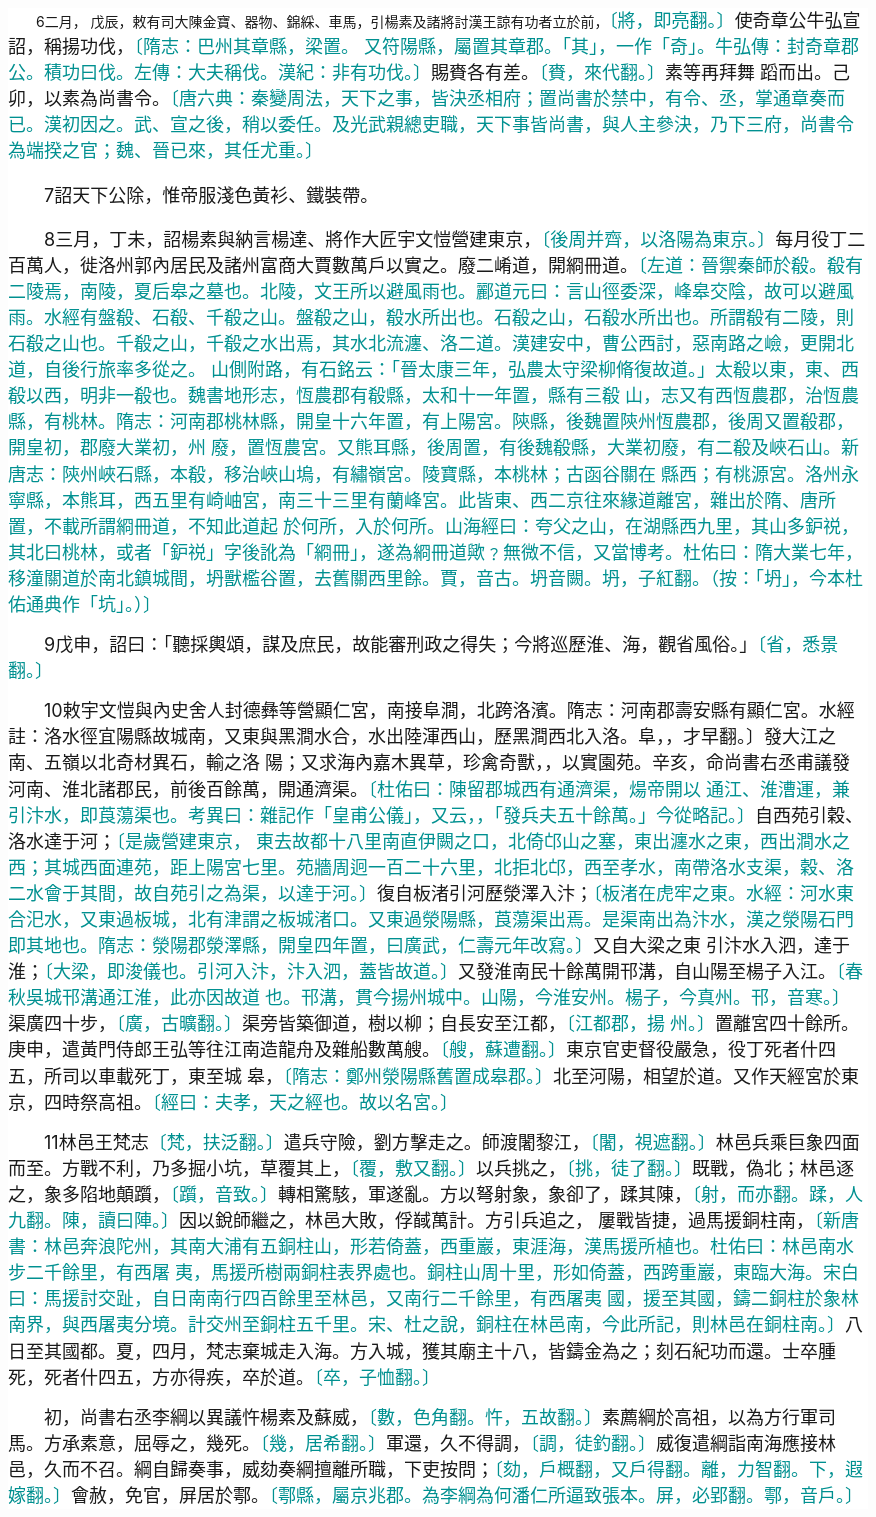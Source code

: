  　　6二月， 戊辰，敕有司大陳金寶、器物、錦綵、車馬，引楊素及諸將討漢王諒有功者立於前，</font><font size=4px color="#009090"><font size=4px>〔將，即亮翻。〕</font></font><font size=4px>使奇章公牛弘宣詔，稱揚功伐，</font><font size=4px color="#009090"><font size=4px>〔隋志：巴州其章縣，梁置。 又符陽縣，屬置其章郡。「其」，一作「奇」。牛弘傳：封奇章郡公。積功曰伐。左傳：大夫稱伐。漢紀：非有功伐。〕</font></font><font size=4px>賜賚各有差。</font><font size=4px color="#009090"><font size=4px>〔賚，來代翻。〕</font></font><font size=4px>素等再拜舞 蹈而出。己卯，以素為尚書令。</font><font size=4px color="#009090"><font size=4px>〔唐六典：秦變周法，天下之事，皆決丞相府；置尚書於禁中，有令、丞，掌通章奏而已。漢初因之。武、宣之後，稍以委任。及光武親總吏職，天下事皆尚書，與人主參決，乃下三府，尚書令為端揆之官；魏、晉已來，其任尤重。〕</font></font><font size=4px>

 　　7詔天下公除，惟帝服淺色黃衫、鐵裝帶。

 　　8三月，丁未，詔楊素與納言楊達、將作大匠宇文愷營建東京，</font><font size=4px color="#009090"><font size=4px>〔後周并齊，以洛陽為東京。〕</font></font><font size=4px>每月役丁二百萬人，徙洛州郭內居民及諸州富商大賈數萬戶以實之。廢二崤道，開綗冊道。</font><font size=4px color="#009090"><font size=4px>〔左道：晉禦秦師於殽。殽有二陵焉，南陵，夏后皋之墓也。北陵，文王所以避風雨也。酈道元曰：言山徑委深，峰皋交陰，故可以避風雨。水經有盤殽、石殽、千殽之山。盤殽之山，殽水所出也。石殽之山，石殽水所出也。所謂殽有二陵，則石殽之山也。千殽之山，千殽之水出焉，其水北流瀍、洛二道。漢建安中，曹公西討，惡南路之嶮，更開北道，自後行旅率多從之。 山側附路，有石銘云：「晉太康三年，弘農太守梁柳脩復故道。」太殽以東，東、西殽以西，明非一殽也。魏書地形志，恆農郡有殽縣，太和十一年置，縣有三殽 山，志又有西恆農郡，治恆農縣，有桃林。隋志：河南郡桃林縣，開皇十六年置，有上陽宮。陝縣，後魏置陝州恆農郡，後周又置殽郡，開皇初，郡廢大業初，州 廢，置恆農宮。又熊耳縣，後周置，有後魏殽縣，大業初廢，有二殽及峽石山。新唐志：陝州峽石縣，本殽，移治峽山塢，有繡嶺宮。陵寶縣，本桃林；古函谷關在 縣西；有桃源宮。洛州永寧縣，本熊耳，西五里有崎岫宮，南三十三里有蘭峰宮。此皆東、西二京往來緣道離宮，雜出於隋、唐所置，不載所謂綗冊道，不知此道起 於何所，入於何所。山海經曰：夸父之山，在湖縣西九里，其山多鈩祱，其北曰桃林，或者「鈩祱」字後訛為「綗冊」，遂為綗冊道歟﹖無微不信，又當博考。杜佑曰：隋大業七年，移潼關道於南北鎮城間，坍獸檻谷置，去舊關西里餘。賈，音古。坍音闕。坍，子紅翻。（按：「坍」，今本杜佑通典作「坑」。）〕</font></font><font size=4px>

 　　9戊申，詔曰：「聽採輿頌，謀及庶民，故能審刑政之得失；今將巡歷淮、海，觀省風俗。」</font><font size=4px color="#009090"><font size=4px>〔省，悉景翻。〕</font></font><font size=4px>

 　　10敕宇文愷與內史舍人封德彝等營顯仁宮，南接阜澗，北跨洛濱。隋志：河南郡壽安縣有顯仁宮。水經註：洛水徑宜陽縣故城南，又東與黑澗水合，水出陸渾西山，歷黑澗西北入洛。阜，，才早翻。〕發大江之南、五嶺以北奇材異石，輸之洛 陽；又求海內嘉木異草，珍禽奇獸，，以實園苑。辛亥，命尚書右丞甫議發河南、淮北諸郡民，前後百餘萬，開通濟渠。</font><font size=4px color="#009090"><font size=4px>〔杜佑曰：陳留郡城西有通濟渠，煬帝開以 通江、淮漕運，兼引汴水，即莨蕩渠也。考異曰：雜記作「皇甫公儀」，又云，，「發兵夫五十餘萬。」今從略記。〕</font></font><font size=4px>自西苑引穀、洛水達于河；</font><font size=4px color="#009090"><font size=4px>〔是歲營建東京， 東去故都十八里南直伊闕之口，北倚邙山之塞，東出瀍水之東，西出澗水之西；其城西面連苑，距上陽宮七里。苑牆周迥一百二十六里，北拒北邙，西至孝水，南帶洛水支渠，穀、洛二水會于其間，故自苑引之為渠，以達于河。〕</font></font><font size=4px>復自板渚引河歷滎澤入汴；</font><font size=4px color="#009090"><font size=4px>〔板渚在虎牢之東。水經：河水東合汜水，又東過板城，北有津謂之板城渚口。又東過滎陽縣，莨蕩渠出焉。是渠南出為汴水，漢之滎陽石門即其地也。隋志：滎陽郡滎澤縣，開皇四年置，曰廣武，仁壽元年改寫。〕</font></font><font size=4px>又自大梁之東 引汴水入泗，達于淮；</font><font size=4px color="#009090"><font size=4px>〔大梁，即浚儀也。引河入汴，汴入泗，蓋皆故道。〕</font></font><font size=4px>又發淮南民十餘萬開邗溝，自山陽至楊子入江。</font><font size=4px color="#009090"><font size=4px>〔春秋吳城邗溝通江淮，此亦因故道 也。邗溝，貫今揚州城中。山陽，今淮安州。楊子，今真州。邗，音寒。〕</font></font><font size=4px>渠廣四十步，</font><font size=4px color="#009090"><font size=4px>〔廣，古曠翻。〕</font></font><font size=4px>渠旁皆築御道，樹以柳；自長安至江都，</font><font size=4px color="#009090"><font size=4px>〔江都郡，揚 州。〕</font></font><font size=4px>置離宮四十餘所。庚申，遣黃門侍郎王弘等往江南造龍舟及雜船數萬艘。</font><font size=4px color="#009090"><font size=4px>〔艘，蘇遭翻。〕</font></font><font size=4px>東京官吏督役嚴急，役丁死者什四五，所司以車載死丁，東至城 皋，</font><font size=4px color="#009090"><font size=4px>〔隋志：鄭州滎陽縣舊置成皋郡。〕</font></font><font size=4px>北至河陽，相望於道。又作天經宮於東京，四時祭高祖。</font><font size=4px color="#009090"><font size=4px>〔經曰：夫孝，天之經也。故以名宮。〕</font></font><font size=4px>

 　　11林邑王梵志</font><font size=4px color="#009090"><font size=4px>〔梵，扶泛翻。〕</font></font><font size=4px>遣兵守險，劉方擊走之。師渡闍黎江，</font><font size=4px color="#009090"><font size=4px>〔闍，視遮翻。〕</font></font><font size=4px>林邑兵乘巨象四面而至。方戰不利，乃多掘小坑，草覆其上，</font><font size=4px color="#009090"><font size=4px>〔覆，敷又翻。〕</font></font><font size=4px>以兵挑之，</font><font size=4px color="#009090"><font size=4px>〔挑，徒了翻。〕</font></font><font size=4px>既戰，偽北；林邑逐之，象多陷地顛躓，</font><font size=4px color="#009090"><font size=4px>〔躓，音致。〕</font></font><font size=4px>轉相驚駭，軍遂亂。方以弩射象，象卻了，蹂其陳，</font><font size=4px color="#009090"><font size=4px>〔射，而亦翻。蹂，人九翻。陳，讀曰陣。〕</font></font><font size=4px>因以銳師繼之，林邑大敗，俘馘萬計。方引兵追之， 屢戰皆捷，過馬援銅柱南，</font><font size=4px color="#009090"><font size=4px>〔新唐書：林邑奔浪陀州，其南大浦有五銅柱山，形若倚蓋，西重巖，東涯海，漢馬援所植也。杜佑曰：林邑南水步二千餘里，有西屠 夷，馬援所樹兩銅柱表界處也。銅柱山周十里，形如倚蓋，西跨重巖，東臨大海。宋白曰：馬援討交趾，自日南南行四百餘里至林邑，又南行二千餘里，有西屠夷 國，援至其國，鑄二銅柱於象林南界，與西屠夷分境。計交州至銅柱五千里。宋、杜之說，銅柱在林邑南，今此所記，則林邑在銅柱南。〕</font></font><font size=4px>八日至其國都。夏，四月，梵志棄城走入海。方入城，獲其廟主十八，皆鑄金為之；刻石紀功而還。士卒腫死，死者什四五，方亦得疾，卒於道。</font><font size=4px color="#009090"><font size=4px>〔卒，子恤翻。〕</font></font><font size=4px>

 　　初，尚書右丞李綱以異議忤楊素及蘇威，</font><font size=4px color="#009090"><font size=4px>〔數，色角翻。忤，五故翻。〕</font></font><font size=4px>素薦綱於高祖，以為方行軍司馬。方承素意，屈辱之，幾死。</font><font size=4px color="#009090"><font size=4px>〔幾，居希翻。〕</font></font><font size=4px>軍還，久不得調，</font><font size=4px color="#009090"><font size=4px>〔調，徒釣翻。〕</font></font><font size=4px>威復遣綱詣南海應接林邑，久而不召。綱自歸奏事，威劾奏綱擅離所職，下吏按問；</font><font size=4px color="#009090"><font size=4px>〔劾，戶概翻，又戶得翻。離，力智翻。下，遐嫁翻。〕</font></font><font size=4px>會赦，免官，屏居於鄠。</font><font size=4px color="#009090"><font size=4px>〔鄠縣，屬京兆郡。為李綱為何潘仁所逼致張本。屏，必郢翻。鄠，音戶。〕</font></font><font size=4px>
